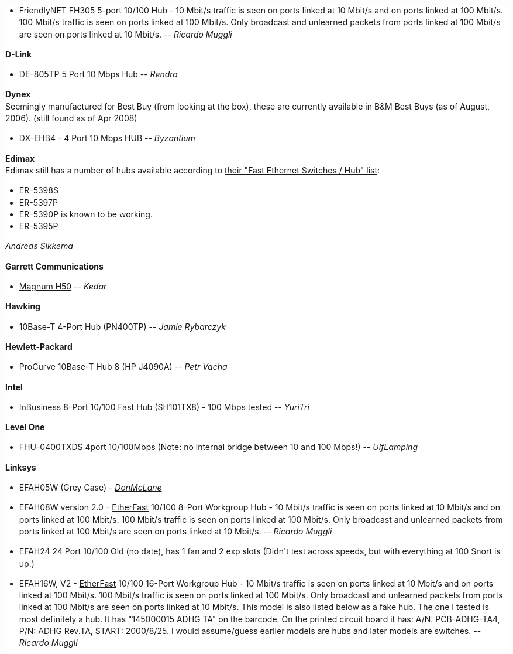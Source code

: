   - FriendlyNET FH305 5-port 10/100 Hub - 10 Mbit/s traffic is seen on ports linked at 10 Mbit/s and on ports linked at 100 Mbit/s. 100 Mbit/s traffic is seen on ports linked at 100 Mbit/s. Only broadcast and unlearned packets from ports linked at 100 Mbit/s are seen on ports linked at 10 Mbit/s. -- *Ricardo Muggli*

**D-Link**

  - DE-805TP 5 Port 10 Mbps Hub -- *Rendra*

**Dynex**  
Seemingly manufactured for Best Buy (from looking at the box), these are currently available in B\&M Best Buys (as of August, 2006). (still found as of Apr 2008)

  - DX-EHB4 - 4 Port 10 Mbps HUB -- *Byzantium*

**Edimax**  
Edimax still has a number of hubs available according to [their "Fast Ethernet Switches / Hub" list](http://www.edimax.nl/html/english/products/list-switches.htm):

  - ER-5398S
  - ER-5397P
  - ER-5390P is known to be working.
  - ER-5395P

*Andreas Sikkema*

**Garrett Communications**

  - [Magnum H50](http://www.garrettcom.com/h_series_ind.htm) -- *Kedar*

**Hawking**

  - 10Base-T 4-Port Hub (PN400TP) -- *Jamie Rybarczyk*

**Hewlett-Packard**

  - ProCurve 10Base-T Hub 8 (HP J4090A) -- *Petr Vacha*

**Intel**

  - [InBusiness](/InBusiness) 8-Port 10/100 Fast Hub (SH101TX8) - 100 Mbps tested -- *[YuriTri](/YuriTri)*

**Level One**

  - FHU-0400TXDS 4port 10/100Mbps (Note: no internal bridge between 10 and 100 Mbps\!) -- *[UlfLamping](/UlfLamping)*

**Linksys**

  - EFAH05W (Grey Case) - *[DonMcLane](/DonMcLane)*

  - EFAH08W version 2.0 - [EtherFast](/EtherFast) 10/100 8-Port Workgroup Hub - 10 Mbit/s traffic is seen on ports linked at 10 Mbit/s and on ports linked at 100 Mbit/s. 100 Mbit/s traffic is seen on ports linked at 100 Mbit/s. Only broadcast and unlearned packets from ports linked at 100 Mbit/s are seen on ports linked at 10 Mbit/s. -- *Ricardo Muggli*

  - EFAH24 24 Port 10/100 Old (no date), has 1 fan and 2 exp slots (Didn't test across speeds, but with everything at 100 Snort is up.)

  - EFAH16W, V2 - [EtherFast](/EtherFast) 10/100 16-Port Workgroup Hub - 10 Mbit/s traffic is seen on ports linked at 10 Mbit/s and on ports linked at 100 Mbit/s. 100 Mbit/s traffic is seen on ports linked at 100 Mbit/s. Only broadcast and unlearned packets from ports linked at 100 Mbit/s are seen on ports linked at 10 Mbit/s. This model is also listed below as a fake hub. The one I tested is most definitely a hub. It has "145000015 ADHG TA" on the barcode. On the printed circuit board it has: A/N: PCB-ADHG-TA4, P/N: ADHG Rev.TA, START: 2000/8/25. I would assume/guess earlier models are hubs and later models are switches. -- *Ricardo Muggli*
